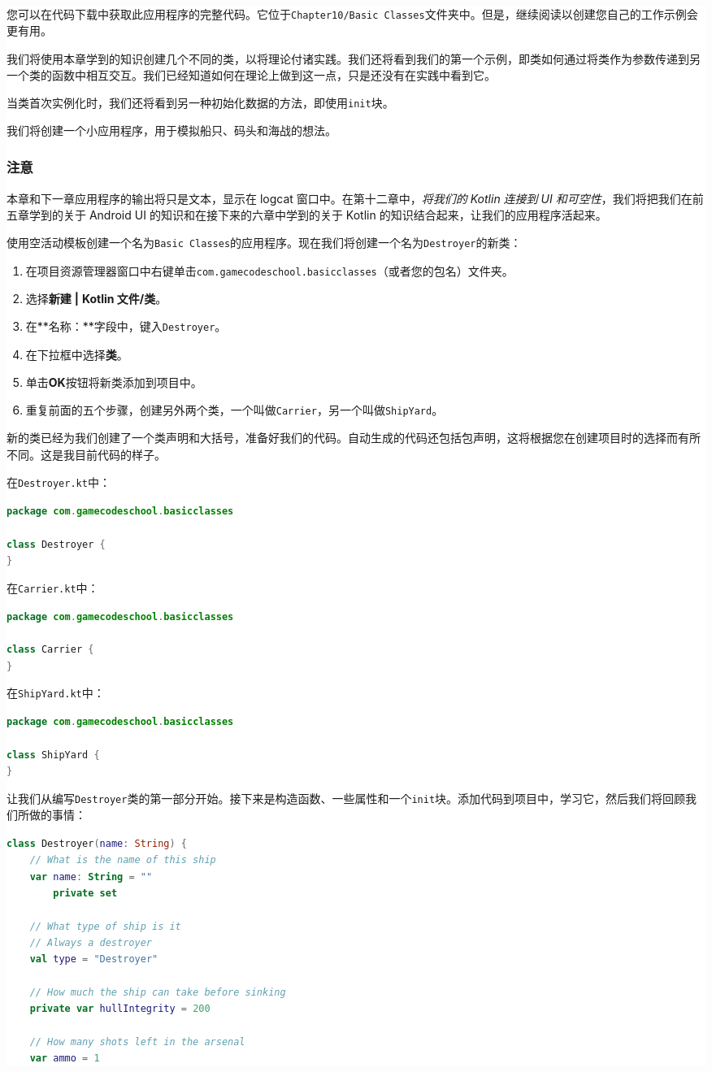 您可以在代码下载中获取此应用程序的完整代码。它位于`Chapter10/Basic Classes`文件夹中。但是，继续阅读以创建您自己的工作示例会更有用。

我们将使用本章学到的知识创建几个不同的类，以将理论付诸实践。我们还将看到我们的第一个示例，即类如何通过将类作为参数传递到另一个类的函数中相互交互。我们已经知道如何在理论上做到这一点，只是还没有在实践中看到它。

当类首次实例化时，我们还将看到另一种初始化数据的方法，即使用`init`块。

我们将创建一个小应用程序，用于模拟船只、码头和海战的想法。

### 注意

本章和下一章应用程序的输出将只是文本，显示在 logcat 窗口中。在第十二章中，*将我们的 Kotlin 连接到 UI 和可空性*，我们将把我们在前五章学到的关于 Android UI 的知识和在接下来的六章中学到的关于 Kotlin 的知识结合起来，让我们的应用程序活起来。

使用空活动模板创建一个名为`Basic Classes`的应用程序。现在我们将创建一个名为`Destroyer`的新类：

1.  在项目资源管理器窗口中右键单击`com.gamecodeschool.basicclasses`（或者您的包名）文件夹。

1.  选择**新建** **|** **Kotlin 文件/类**。

1.  在**名称：**字段中，键入`Destroyer`。

1.  在下拉框中选择**类**。

1.  单击**OK**按钮将新类添加到项目中。

1.  重复前面的五个步骤，创建另外两个类，一个叫做`Carrier`，另一个叫做`ShipYard`。

新的类已经为我们创建了一个类声明和大括号，准备好我们的代码。自动生成的代码还包括包声明，这将根据您在创建项目时的选择而有所不同。这是我目前代码的样子。

在`Destroyer.kt`中：

```kt
package com.gamecodeschool.basicclasses

class Destroyer {
}
```

在`Carrier.kt`中：

```kt
package com.gamecodeschool.basicclasses

class Carrier {
}
```

在`ShipYard.kt`中：

```kt
package com.gamecodeschool.basicclasses

class ShipYard {
}
```

让我们从编写`Destroyer`类的第一部分开始。接下来是构造函数、一些属性和一个`init`块。添加代码到项目中，学习它，然后我们将回顾我们所做的事情：

```kt
class Destroyer(name: String) {
    // What is the name of this ship
    var name: String = ""
        private set

    // What type of ship is it
    // Always a destroyer
    val type = "Destroyer"

    // How much the ship can take before sinking
    private var hullIntegrity = 200

    // How many shots left in the arsenal
    var ammo = 1
```
